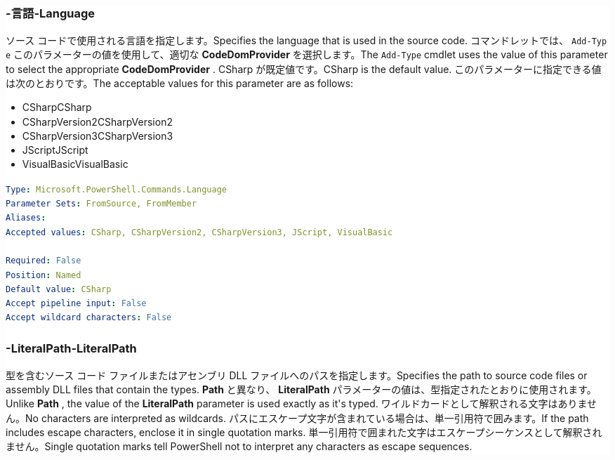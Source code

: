 ### <span data-ttu-id="21ed8-213">-言語</span><span class="sxs-lookup"><span data-stu-id="21ed8-213">-Language</span></span>

<span data-ttu-id="21ed8-214">ソース コードで使用される言語を指定します。</span><span class="sxs-lookup"><span data-stu-id="21ed8-214">Specifies the language that is used in the source code.</span></span> <span data-ttu-id="21ed8-215">コマンドレットでは、 `Add-Type` このパラメーターの値を使用して、適切な **CodeDomProvider** を選択します。</span><span class="sxs-lookup"><span data-stu-id="21ed8-215">The `Add-Type` cmdlet uses the value of this parameter to select the appropriate **CodeDomProvider** .</span></span> <span data-ttu-id="21ed8-216">CSharp が既定値です。</span><span class="sxs-lookup"><span data-stu-id="21ed8-216">CSharp is the default value.</span></span> <span data-ttu-id="21ed8-217">このパラメーターに指定できる値は次のとおりです。</span><span class="sxs-lookup"><span data-stu-id="21ed8-217">The acceptable values for this parameter are as follows:</span></span>

- <span data-ttu-id="21ed8-218">CSharp</span><span class="sxs-lookup"><span data-stu-id="21ed8-218">CSharp</span></span>
- <span data-ttu-id="21ed8-219">CSharpVersion2</span><span class="sxs-lookup"><span data-stu-id="21ed8-219">CSharpVersion2</span></span>
- <span data-ttu-id="21ed8-220">CSharpVersion3</span><span class="sxs-lookup"><span data-stu-id="21ed8-220">CSharpVersion3</span></span>
- <span data-ttu-id="21ed8-221">JScript</span><span class="sxs-lookup"><span data-stu-id="21ed8-221">JScript</span></span>
- <span data-ttu-id="21ed8-222">VisualBasic</span><span class="sxs-lookup"><span data-stu-id="21ed8-222">VisualBasic</span></span>

```yaml
Type: Microsoft.PowerShell.Commands.Language
Parameter Sets: FromSource, FromMember
Aliases:
Accepted values: CSharp, CSharpVersion2, CSharpVersion3, JScript, VisualBasic

Required: False
Position: Named
Default value: CSharp
Accept pipeline input: False
Accept wildcard characters: False
```

### <span data-ttu-id="21ed8-223">-LiteralPath</span><span class="sxs-lookup"><span data-stu-id="21ed8-223">-LiteralPath</span></span>

<span data-ttu-id="21ed8-224">型を含むソース コード ファイルまたはアセンブリ DLL ファイルへのパスを指定します。</span><span class="sxs-lookup"><span data-stu-id="21ed8-224">Specifies the path to source code files or assembly DLL files that contain the types.</span></span> <span data-ttu-id="21ed8-225">**Path** と異なり、 **LiteralPath** パラメーターの値は、型指定されたとおりに使用されます。</span><span class="sxs-lookup"><span data-stu-id="21ed8-225">Unlike **Path** , the value of the **LiteralPath** parameter is used exactly as it's typed.</span></span> <span data-ttu-id="21ed8-226">ワイルドカードとして解釈される文字はありません。</span><span class="sxs-lookup"><span data-stu-id="21ed8-226">No characters are interpreted as wildcards.</span></span> <span data-ttu-id="21ed8-227">パスにエスケープ文字が含まれている場合は、単一引用符で囲みます。</span><span class="sxs-lookup"><span data-stu-id="21ed8-227">If the path includes escape characters, enclose it in single quotation marks.</span></span> <span data-ttu-id="21ed8-228">単一引用符で囲まれた文字はエスケープシーケンスとして解釈されません。</span><span class="sxs-lookup"><span data-stu-id="21ed8-228">Single quotation marks tell PowerShell not to interpret any characters as escape sequences.</span></span>
